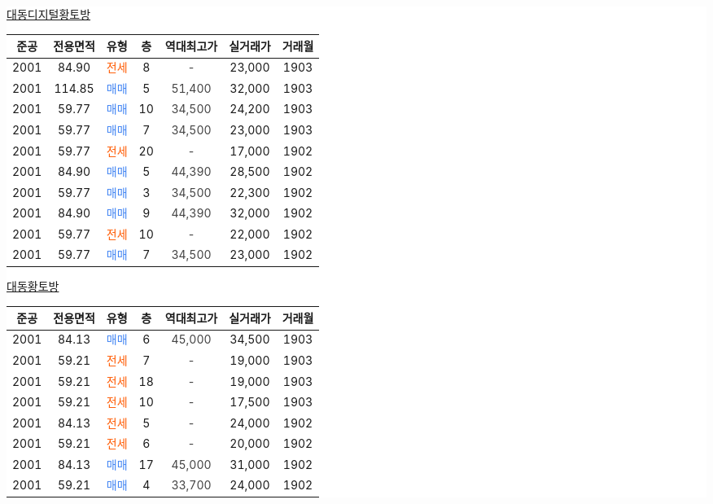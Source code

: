 
<script async src="//pagead2.googlesyndication.com/pagead/js/adsbygoogle.js"></script>

<ins class="adsbygoogle"
     style="display:block"
     data-ad-client="ca-pub-2446590836940007"
     data-ad-slot="1659523306"
     data-ad-format="auto"
     data-full-width-responsive="true"></ins>
<script>
(adsbygoogle = window.adsbygoogle || []).push({});
</script>


[대동디지털황토방](https://search.naver.com/search.naver?query=%EA%B2%BD%EC%83%81%EB%82%A8%EB%8F%84+%EC%B0%BD%EC%9B%90%EC%8B%9C+%EC%84%B1%EC%82%B0%EA%B5%AC+%EB%8C%80%EB%B0%A9%EB%8F%99+%EB%8C%80%EB%8F%99%EB%94%94%EC%A7%80%ED%84%B8%ED%99%A9%ED%86%A0%EB%B0%A9)

|준공|전용면적|유형|층|역대최고가|실거래가|거래월|
|:---:|:---:|:---:|:---:|:---:|:---:|:---:|
|2001|84.90|<span style="color:#ff5a00">전세</span>|8|<span style="color:#444444">-</span>|23,000|1903|
|2001|114.85|<span style="color:#4285f3">매매</span>|5|<span style="color:#444444">51,400</span>|32,000|1903|
|2001|59.77|<span style="color:#4285f3">매매</span>|10|<span style="color:#444444">34,500</span>|24,200|1903|
|2001|59.77|<span style="color:#4285f3">매매</span>|7|<span style="color:#444444">34,500</span>|23,000|1903|
|2001|59.77|<span style="color:#ff5a00">전세</span>|20|<span style="color:#444444">-</span>|17,000|1902|
|2001|84.90|<span style="color:#4285f3">매매</span>|5|<span style="color:#444444">44,390</span>|28,500|1902|
|2001|59.77|<span style="color:#4285f3">매매</span>|3|<span style="color:#444444">34,500</span>|22,300|1902|
|2001|84.90|<span style="color:#4285f3">매매</span>|9|<span style="color:#444444">44,390</span>|32,000|1902|
|2001|59.77|<span style="color:#ff5a00">전세</span>|10|<span style="color:#444444">-</span>|22,000|1902|
|2001|59.77|<span style="color:#4285f3">매매</span>|7|<span style="color:#444444">34,500</span>|23,000|1902|

[대동황토방](https://search.naver.com/search.naver?query=%EA%B2%BD%EC%83%81%EB%82%A8%EB%8F%84+%EC%B0%BD%EC%9B%90%EC%8B%9C+%EC%84%B1%EC%82%B0%EA%B5%AC+%EB%8C%80%EB%B0%A9%EB%8F%99+%EB%8C%80%EB%8F%99%ED%99%A9%ED%86%A0%EB%B0%A9)

|준공|전용면적|유형|층|역대최고가|실거래가|거래월|
|:---:|:---:|:---:|:---:|:---:|:---:|:---:|
|2001|84.13|<span style="color:#4285f3">매매</span>|6|<span style="color:#444444">45,000</span>|34,500|1903|
|2001|59.21|<span style="color:#ff5a00">전세</span>|7|<span style="color:#444444">-</span>|19,000|1903|
|2001|59.21|<span style="color:#ff5a00">전세</span>|18|<span style="color:#444444">-</span>|19,000|1903|
|2001|59.21|<span style="color:#ff5a00">전세</span>|10|<span style="color:#444444">-</span>|17,500|1903|
|2001|84.13|<span style="color:#ff5a00">전세</span>|5|<span style="color:#444444">-</span>|24,000|1902|
|2001|59.21|<span style="color:#ff5a00">전세</span>|6|<span style="color:#444444">-</span>|20,000|1902|
|2001|84.13|<span style="color:#4285f3">매매</span>|17|<span style="color:#444444">45,000</span>|31,000|1902|
|2001|59.21|<span style="color:#4285f3">매매</span>|4|<span style="color:#444444">33,700</span>|24,000|1902|
